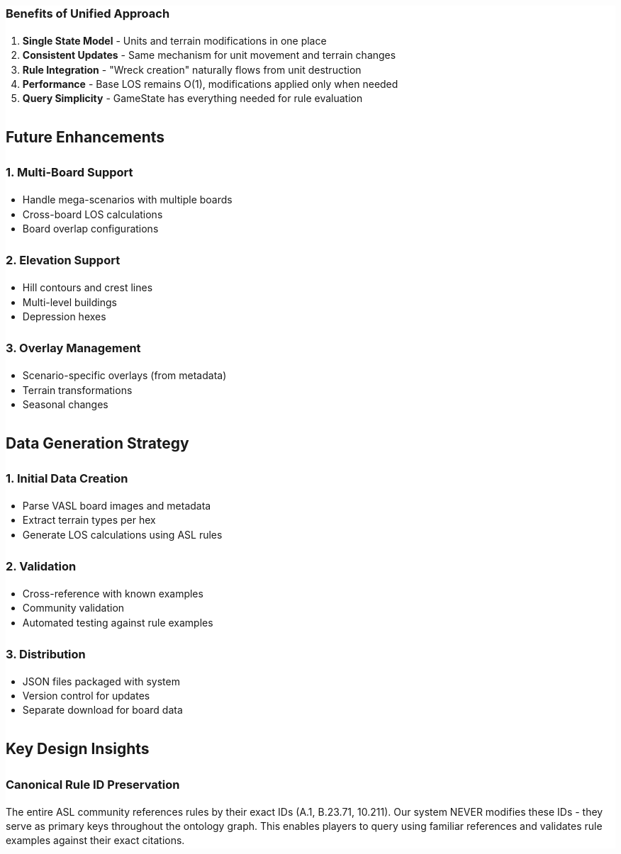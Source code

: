 ### Benefits of Unified Approach

1. **Single State Model** - Units and terrain modifications in one place
2. **Consistent Updates** - Same mechanism for unit movement and terrain changes
3. **Rule Integration** - "Wreck creation" naturally flows from unit destruction
4. **Performance** - Base LOS remains O(1), modifications applied only when needed
5. **Query Simplicity** - GameState has everything needed for rule evaluation

## Future Enhancements

### 1. **Multi-Board Support**
- Handle mega-scenarios with multiple boards
- Cross-board LOS calculations
- Board overlap configurations

### 2. **Elevation Support**
- Hill contours and crest lines
- Multi-level buildings
- Depression hexes

### 3. **Overlay Management**
- Scenario-specific overlays (from metadata)
- Terrain transformations
- Seasonal changes

## Data Generation Strategy

### 1. **Initial Data Creation**
- Parse VASL board images and metadata
- Extract terrain types per hex
- Generate LOS calculations using ASL rules

### 2. **Validation**
- Cross-reference with known examples
- Community validation
- Automated testing against rule examples

### 3. **Distribution**
- JSON files packaged with system
- Version control for updates
- Separate download for board data

## Key Design Insights

### Canonical Rule ID Preservation
The entire ASL community references rules by their exact IDs (A.1, B.23.71, 10.211). Our system NEVER modifies these IDs - they serve as primary keys throughout the ontology graph. This enables players to query using familiar references and validates rule examples against their exact citations.
